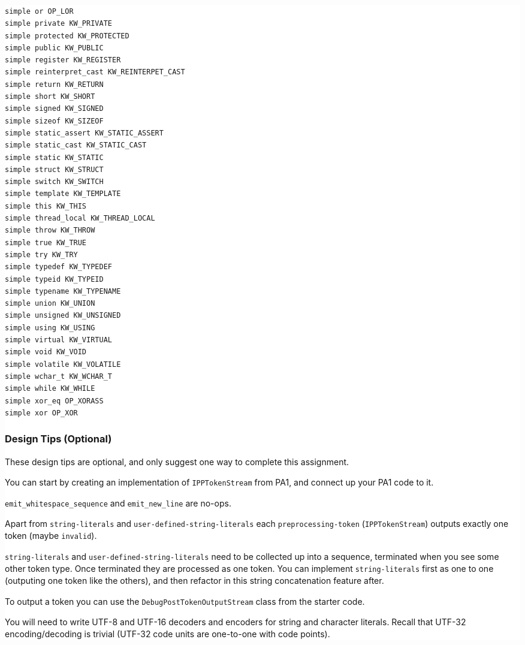 	simple or OP_LOR
	simple private KW_PRIVATE
	simple protected KW_PROTECTED
	simple public KW_PUBLIC
	simple register KW_REGISTER
	simple reinterpret_cast KW_REINTERPET_CAST
	simple return KW_RETURN
	simple short KW_SHORT
	simple signed KW_SIGNED
	simple sizeof KW_SIZEOF
	simple static_assert KW_STATIC_ASSERT
	simple static_cast KW_STATIC_CAST
	simple static KW_STATIC
	simple struct KW_STRUCT
	simple switch KW_SWITCH
	simple template KW_TEMPLATE
	simple this KW_THIS
	simple thread_local KW_THREAD_LOCAL
	simple throw KW_THROW
	simple true KW_TRUE
	simple try KW_TRY
	simple typedef KW_TYPEDEF
	simple typeid KW_TYPEID
	simple typename KW_TYPENAME
	simple union KW_UNION
	simple unsigned KW_UNSIGNED
	simple using KW_USING
	simple virtual KW_VIRTUAL
	simple void KW_VOID
	simple volatile KW_VOLATILE
	simple wchar_t KW_WCHAR_T
	simple while KW_WHILE
	simple xor_eq OP_XORASS
	simple xor OP_XOR

### Design Tips (Optional)

These design tips are optional, and only suggest one way to complete this assignment.

You can start by creating an implementation of `IPPTokenStream` from PA1, and connect up your PA1 code to it.

`emit_whitespace_sequence` and `emit_new_line` are no-ops.

Apart from `string-literals` and `user-defined-string-literals` each `preprocessing-token` (`IPPTokenStream`) outputs exactly one token (maybe `invalid`).

`string-literals` and `user-defined-string-literals` need to be collected up into a sequence, terminated when you see some other token type.  Once terminated they are processed as one token.  You can implement `string-literals` first as one to one (outputing one token like the others), and then refactor in this string concatenation feature after.

To output a token you can use the `DebugPostTokenOutputStream` class from the starter code.

You will need to write UTF-8 and UTF-16 decoders and encoders for string and character literals.  Recall that UTF-32 encoding/decoding is trivial (UTF-32 code units are one-to-one with code points).

